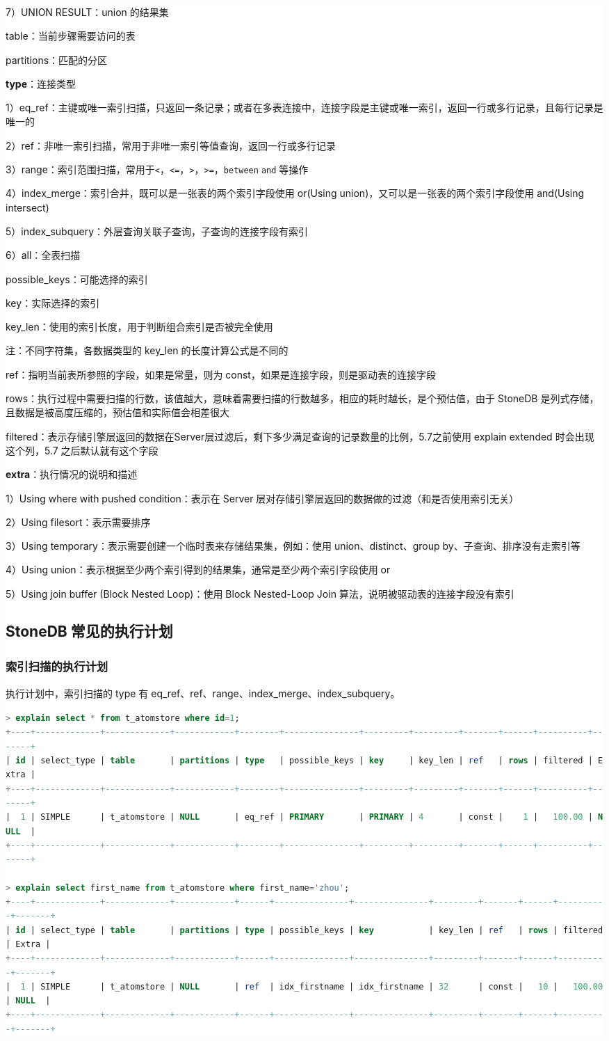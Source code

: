 7）UNION RESULT：union 的结果集

table：当前步骤需要访问的表

partitions：匹配的分区

**type**：连接类型

1）eq_ref：主键或唯一索引扫描，只返回一条记录；或者在多表连接中，连接字段是主键或唯一索引，返回一行或多行记录，且每行记录是唯一的

2）ref：非唯一索引扫描，常用于非唯一索引等值查询，返回一行或多行记录

3）range：索引范围扫描，常用于`<`，`<=`，`>`，`>=`，`between` `and` 等操作

4）index_merge：索引合并，既可以是一张表的两个索引字段使用 or(Using union)，又可以是一张表的两个索引字段使用 and(Using intersect)

5）index_subquery：外层查询关联子查询，子查询的连接字段有索引

6）all：全表扫描

possible_keys：可能选择的索引

key：实际选择的索引

key_len：使用的索引长度，用于判断组合索引是否被完全使用

注：不同字符集，各数据类型的 key_len 的长度计算公式是不同的

ref：指明当前表所参照的字段，如果是常量，则为 const，如果是连接字段，则是驱动表的连接字段

rows：执行过程中需要扫描的行数，该值越大，意味着需要扫描的行数越多，相应的耗时越长，是个预估值，由于 StoneDB 是列式存储，且数据是被高度压缩的，预估值和实际值会相差很大

filtered：表示存储引擎层返回的数据在Server层过滤后，剩下多少满足查询的记录数量的比例，5.7之前使用 explain extended 时会出现这个列，5.7 之后默认就有这个字段

**extra**：执行情况的说明和描述

1）Using where with pushed condition：表示在 Server 层对存储引擎层返回的数据做的过滤（和是否使用索引无关）

2）Using filesort：表示需要排序

3）Using temporary：表示需要创建一个临时表来存储结果集，例如：使用 union、distinct、group by、子查询、排序没有走索引等

4）Using union：表示根据至少两个索引得到的结果集，通常是至少两个索引字段使用 or

5）Using join buffer (Block Nested Loop)：使用 Block Nested-Loop Join 算法，说明被驱动表的连接字段没有索引
## StoneDB 常见的执行计划
### 索引扫描的执行计划
执行计划中，索引扫描的 type 有 eq_ref、ref、range、index_merge、index_subquery。
```sql
> explain select * from t_atomstore where id=1;
+----+-------------+-------------+------------+--------+---------------+---------+---------+-------+------+----------+-------+
| id | select_type | table       | partitions | type   | possible_keys | key     | key_len | ref   | rows | filtered | Extra |
+----+-------------+-------------+------------+--------+---------------+---------+---------+-------+------+----------+-------+
|  1 | SIMPLE      | t_atomstore | NULL       | eq_ref | PRIMARY       | PRIMARY | 4       | const |    1 |   100.00 | NULL  |
+----+-------------+-------------+------------+--------+---------------+---------+---------+-------+------+----------+-------+

> explain select first_name from t_atomstore where first_name='zhou';
+----+-------------+-------------+------------+------+---------------+---------------+---------+-------+------+----------+-------+
| id | select_type | table       | partitions | type | possible_keys | key           | key_len | ref   | rows | filtered | Extra |
+----+-------------+-------------+------------+------+---------------+---------------+---------+-------+------+----------+-------+
|  1 | SIMPLE      | t_atomstore | NULL       | ref  | idx_firstname | idx_firstname | 32      | const |   10 |   100.00 | NULL  |
+----+-------------+-------------+------------+------+---------------+---------------+---------+-------+------+----------+-------+
```